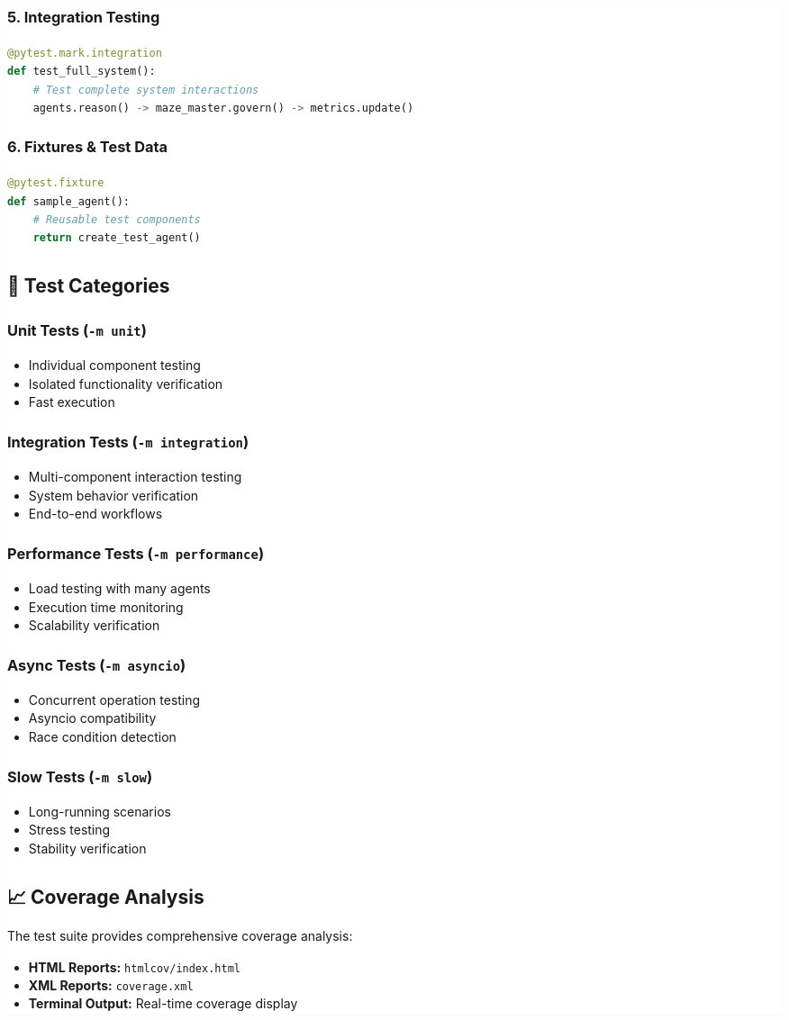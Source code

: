 ### 5. **Integration Testing**
```python
@pytest.mark.integration
def test_full_system():
    # Test complete system interactions
    agents.reason() -> maze_master.govern() -> metrics.update()
```

### 6. **Fixtures & Test Data**
```python
@pytest.fixture
def sample_agent():
    # Reusable test components
    return create_test_agent()
```

## 🎯 Test Categories

### Unit Tests (`-m unit`)
- Individual component testing
- Isolated functionality verification
- Fast execution

### Integration Tests (`-m integration`) 
- Multi-component interaction testing
- System behavior verification
- End-to-end workflows

### Performance Tests (`-m performance`)
- Load testing with many agents
- Execution time monitoring
- Scalability verification

### Async Tests (`-m asyncio`)
- Concurrent operation testing
- Asyncio compatibility
- Race condition detection

### Slow Tests (`-m slow`)
- Long-running scenarios
- Stress testing
- Stability verification

## 📈 Coverage Analysis

The test suite provides comprehensive coverage analysis:

- **HTML Reports:** `htmlcov/index.html`
- **XML Reports:** `coverage.xml`
- **Terminal Output:** Real-time coverage display
